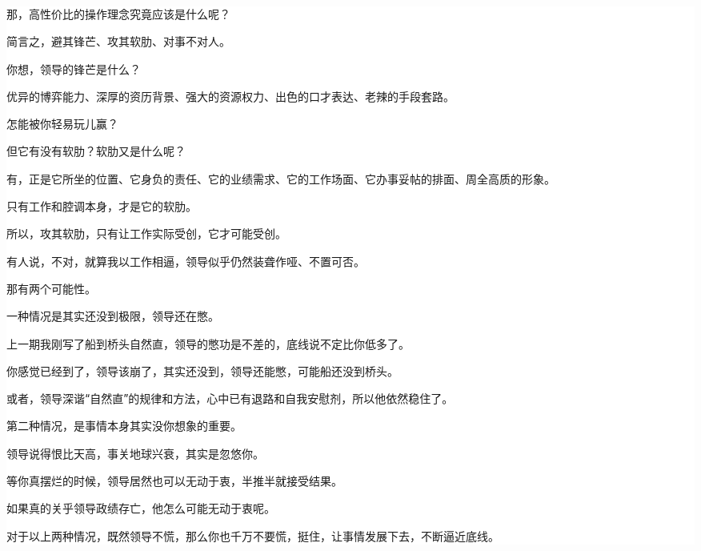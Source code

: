 那，高性价比的操作理念究竟应该是什么呢？

  

简言之，避其锋芒、攻其软肋、对事不对人。

  

你想，领导的锋芒是什么？

  

优异的博弈能力、深厚的资历背景、强大的资源权力、出色的口才表达、老辣的手段套路。

  

怎能被你轻易玩儿赢？

  

但它有没有软肋？软肋又是什么呢？

  

有，正是它所坐的位置、它身负的责任、它的业绩需求、它的工作场面、它办事妥帖的排面、周全高质的形象。

  

只有工作和腔调本身，才是它的软肋。

  

所以，攻其软肋，只有让工作实际受创，它才可能受创。

  

有人说，不对，就算我以工作相逼，领导似乎仍然装聋作哑、不置可否。

  

那有两个可能性。

  

一种情况是其实还没到极限，领导还在憋。

  

上一期我刚写了船到桥头自然直，领导的憋功是不差的，底线说不定比你低多了。

  

你感觉已经到了，领导该崩了，其实还没到，领导还能憋，可能船还没到桥头。

  

或者，领导深谐“自然直”的规律和方法，心中已有退路和自我安慰剂，所以他依然稳住了。

  

第二种情况，是事情本身其实没你想象的重要。

  

领导说得恨比天高，事关地球兴衰，其实是忽悠你。

  

等你真摆烂的时候，领导居然也可以无动于衷，半推半就接受结果。

  

如果真的关乎领导政绩存亡，他怎么可能无动于衷呢。

  

对于以上两种情况，既然领导不慌，那么你也千万不要慌，挺住，让事情发展下去，不断逼近底线。
